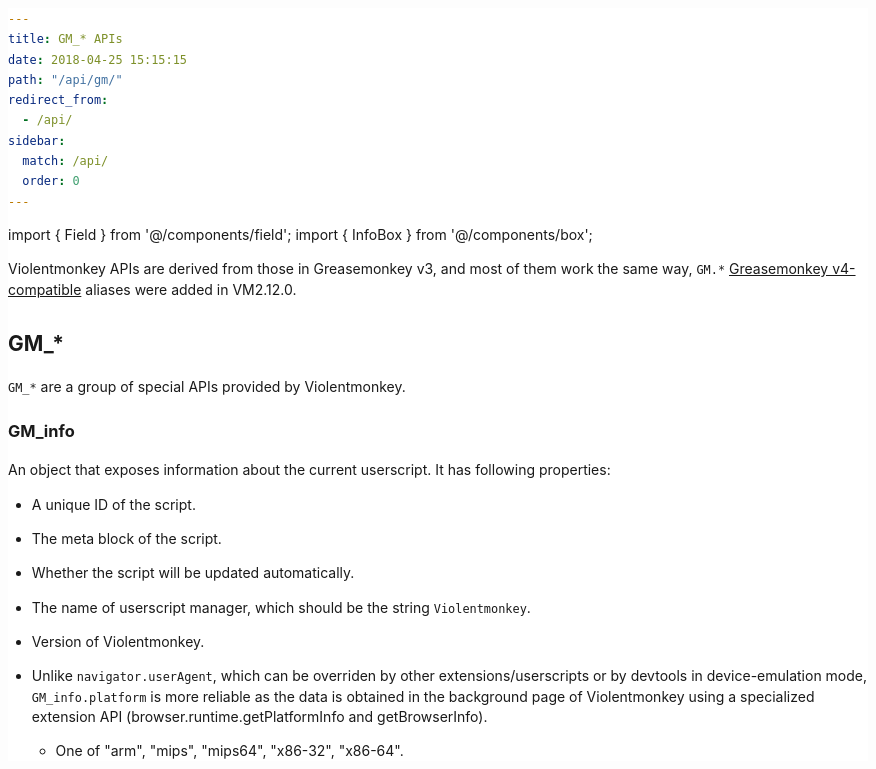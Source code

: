 ```yaml
---
title: GM_* APIs
date: 2018-04-25 15:15:15
path: "/api/gm/"
redirect_from:
  - /api/
sidebar:
  match: /api/
  order: 0
---
```


import { Field } from '@/components/field';
import { InfoBox } from '@/components/box';

Violentmonkey APIs are derived from those in Greasemonkey v3, and most of them work the same way, `GM.*` [Greasemonkey v4-compatible](https://wiki.greasespot.net/Greasemonkey_Manual:API) aliases were added in VM2.12.0.

## GM_*

`GM_*` are a group of special APIs provided by Violentmonkey.

### GM_info

An object that exposes information about the current userscript. It has following properties:

- <Field name="uuid" type="string" />

    A unique ID of the script.

- <Field name="scriptMetaStr" type="string" />

    The meta block of the script.

- <Field name="scriptWillUpdate" type="boolean" />

    Whether the script will be updated automatically.

- <Field name="scriptHandler" type="string" />

    The name of userscript manager, which should be the string `Violentmonkey`.

- <Field name="version" type="string" />

    Version of Violentmonkey.

- <Field name="platform" type="object" comment="since VM2.12.4" />

    Unlike `navigator.userAgent`, which can be overriden by other extensions/userscripts or by devtools in device-emulation mode, `GM_info.platform` is more reliable as the data is obtained in the background page of Violentmonkey using a specialized extension API (browser.runtime.getPlatformInfo and getBrowserInfo).

    - <Field name="arch" type="string" />
    
        One of "arm", "mips", "mips64", "x86-32", "x86-64".
            